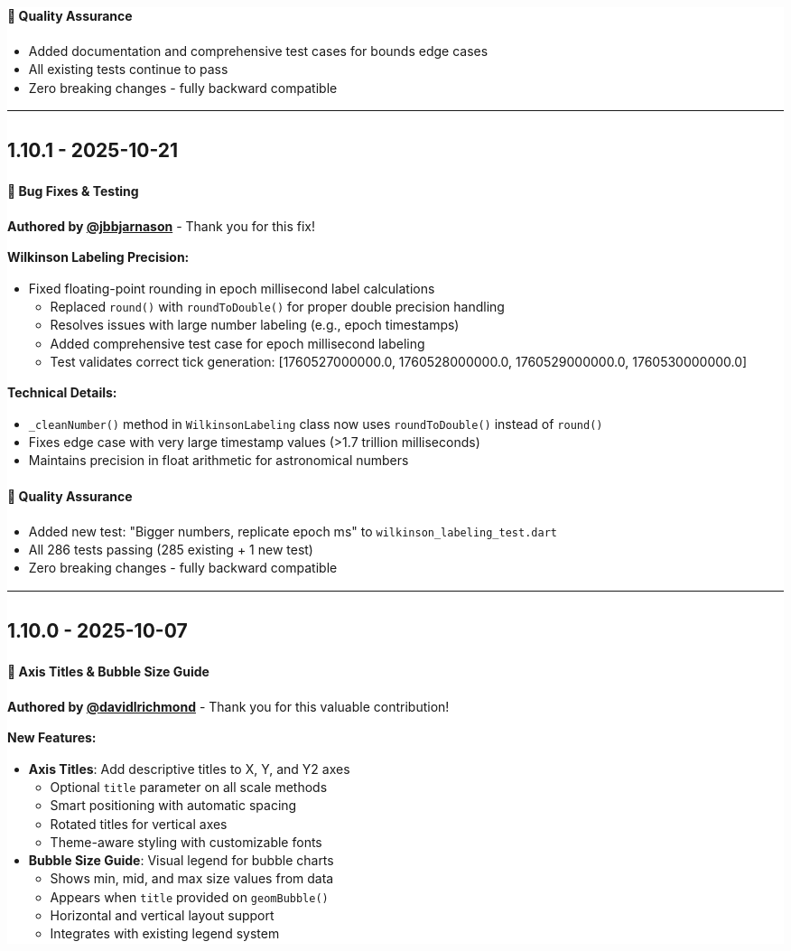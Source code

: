 #### 🧪 Quality Assurance

- Added documentation and comprehensive test cases for bounds edge cases
- All existing tests continue to pass
- Zero breaking changes - fully backward compatible

---

## 1.10.1 - 2025-10-21

#### 🐛 Bug Fixes & Testing

**Authored by [@jbbjarnason](https://github.com/jbbjarnason)** - Thank you for this fix!

**Wilkinson Labeling Precision:**
- Fixed floating-point rounding in epoch millisecond label calculations
    - Replaced `round()` with `roundToDouble()` for proper double precision handling
    - Resolves issues with large number labeling (e.g., epoch timestamps)
    - Added comprehensive test case for epoch millisecond labeling
    - Test validates correct tick generation: [1760527000000.0, 1760528000000.0, 1760529000000.0, 1760530000000.0]

**Technical Details:**
- `_cleanNumber()` method in `WilkinsonLabeling` class now uses `roundToDouble()` instead of `round()`
- Fixes edge case with very large timestamp values (>1.7 trillion milliseconds)
- Maintains precision in float arithmetic for astronomical numbers

#### 🧪 Quality Assurance

- Added new test: "Bigger numbers, replicate epoch ms" to `wilkinson_labeling_test.dart`
- All 286 tests passing (285 existing + 1 new test)
- Zero breaking changes - fully backward compatible

---

## 1.10.0 - 2025-10-07

#### 🎨 Axis Titles & Bubble Size Guide

**Authored by [@davidlrichmond](https://github.com/davidlrichmond)** - Thank you for this valuable contribution!

**New Features:**
- **Axis Titles**: Add descriptive titles to X, Y, and Y2 axes
  - Optional `title` parameter on all scale methods
  - Smart positioning with automatic spacing
  - Rotated titles for vertical axes
  - Theme-aware styling with customizable fonts
- **Bubble Size Guide**: Visual legend for bubble charts
  - Shows min, mid, and max size values from data
  - Appears when `title` provided on `geomBubble()`
  - Horizontal and vertical layout support
  - Integrates with existing legend system
